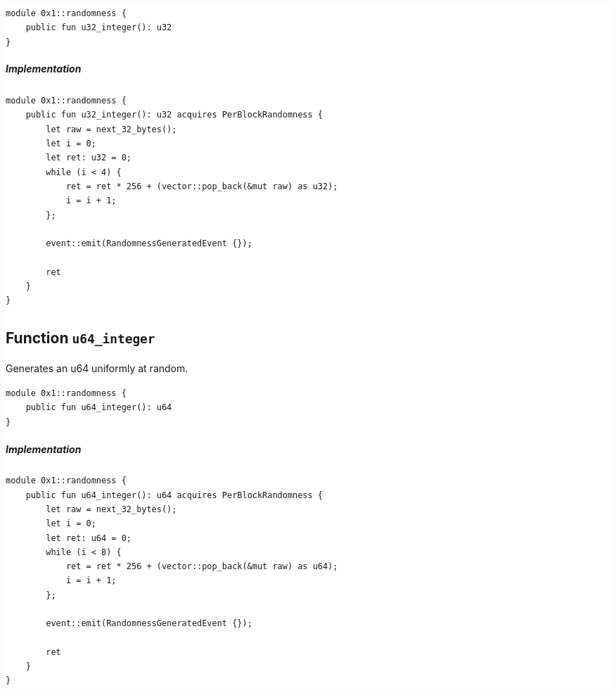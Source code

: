 
```move
module 0x1::randomness {
    public fun u32_integer(): u32
}
```


##### Implementation


```move
module 0x1::randomness {
    public fun u32_integer(): u32 acquires PerBlockRandomness {
        let raw = next_32_bytes();
        let i = 0;
        let ret: u32 = 0;
        while (i < 4) {
            ret = ret * 256 + (vector::pop_back(&mut raw) as u32);
            i = i + 1;
        };

        event::emit(RandomnessGeneratedEvent {});

        ret
    }
}
```


<a id="0x1_randomness_u64_integer"></a>

## Function `u64_integer`

Generates an u64 uniformly at random.


```move
module 0x1::randomness {
    public fun u64_integer(): u64
}
```


##### Implementation


```move
module 0x1::randomness {
    public fun u64_integer(): u64 acquires PerBlockRandomness {
        let raw = next_32_bytes();
        let i = 0;
        let ret: u64 = 0;
        while (i < 8) {
            ret = ret * 256 + (vector::pop_back(&mut raw) as u64);
            i = i + 1;
        };

        event::emit(RandomnessGeneratedEvent {});

        ret
    }
}
```
